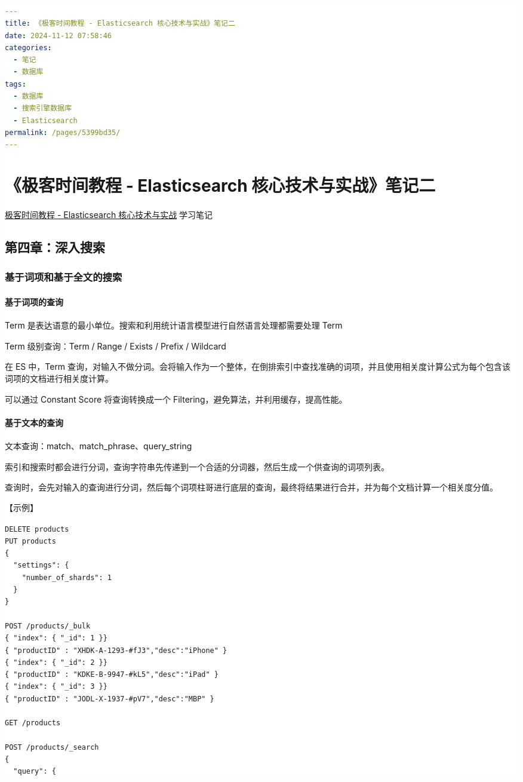 ```yaml
---
title: 《极客时间教程 - Elasticsearch 核心技术与实战》笔记二
date: 2024-11-12 07:58:46
categories:
  - 笔记
  - 数据库
tags:
  - 数据库
  - 搜索引擎数据库
  - Elasticsearch
permalink: /pages/5399bd35/
---
```


# 《极客时间教程 - Elasticsearch 核心技术与实战》笔记二

[极客时间教程 - Elasticsearch 核心技术与实战](https://time.geekbang.org/course/detail/100030501-102659) 学习笔记



## 第四章：深入搜索

### 基于词项和基于全文的搜索

#### 基于词项的查询

Term 是表达语意的最小单位。搜索和利用统计语言模型进行自然语言处理都需要处理 Term

Term 级别查询：Term / Range / Exists / Prefix / Wildcard

在 ES 中，Term 查询，对输入不做分词。会将输入作为一个整体，在倒排索引中查找准确的词项，并且使用相关度计算公式为每个包含该词项的文档进行相关度计算。

可以通过 Constant Score 将查询转换成一个 Filtering，避免算法，并利用缓存，提高性能。

#### 基于文本的查询

文本查询：match、match_phrase、query_string

索引和搜索时都会进行分词，查询字符串先传递到一个合适的分词器，然后生成一个供查询的词项列表。

查询时，会先对输入的查询进行分词，然后每个词项柱哥进行底层的查询，最终将结果进行合并，并为每个文档计算一个相关度分值。

【示例】

```shell
DELETE products
PUT products
{
  "settings": {
    "number_of_shards": 1
  }
}

POST /products/_bulk
{ "index": { "_id": 1 }}
{ "productID" : "XHDK-A-1293-#fJ3","desc":"iPhone" }
{ "index": { "_id": 2 }}
{ "productID" : "KDKE-B-9947-#kL5","desc":"iPad" }
{ "index": { "_id": 3 }}
{ "productID" : "JODL-X-1937-#pV7","desc":"MBP" }

GET /products

POST /products/_search
{
  "query": {
```